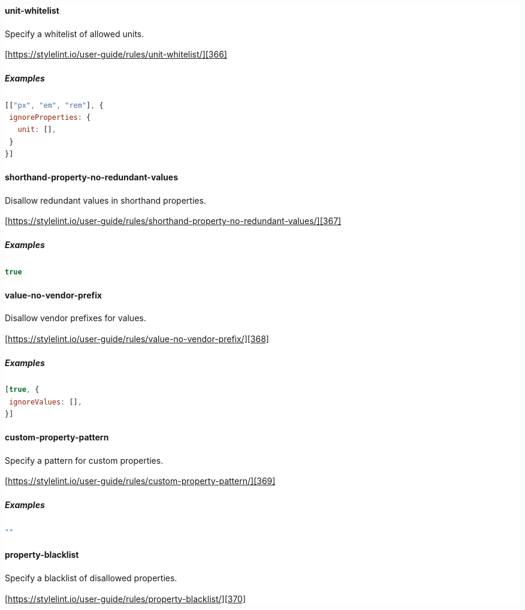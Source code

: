 #### unit-whitelist

Specify a whitelist of allowed units.

[https://stylelint.io/user-guide/rules/unit-whitelist/][366]

##### Examples

```javascript
[["px", "em", "rem"], {
 ignoreProperties: {
   unit: [],
 }
}]
```

#### shorthand-property-no-redundant-values

Disallow redundant values in shorthand properties.

[https://stylelint.io/user-guide/rules/shorthand-property-no-redundant-values/][367]

##### Examples

```javascript
true
```

#### value-no-vendor-prefix

Disallow vendor prefixes for values.

[https://stylelint.io/user-guide/rules/value-no-vendor-prefix/][368]

##### Examples

```javascript
[true, {
 ignoreValues: [],
}]
```

#### custom-property-pattern

Specify a pattern for custom properties.

[https://stylelint.io/user-guide/rules/custom-property-pattern/][369]

##### Examples

```javascript
""
```

#### property-blacklist

Specify a blacklist of disallowed properties.

[https://stylelint.io/user-guide/rules/property-blacklist/][370]


[1]: #limit-language-features
[2]: #rules
[3]: #color-named
[4]: #examples
[5]: #color-no-hex
[6]: #examples-1
[7]: #function-blacklist
[8]: #examples-2
[9]: #function-url-no-scheme-relative
[10]: #examples-3
[11]: #function-url-scheme-blacklist
[12]: #examples-4
[13]: #function-url-scheme-whitelist
[14]: #examples-5
[15]: #function-whitelist
[16]: #examples-6
[17]: #keyframes-name-pattern
[18]: #examples-7
[19]: #number-max-precision
[20]: #examples-8
[21]: #time-min-milliseconds
[22]: #examples-9
[23]: #unit-blacklist
[24]: #examples-10
[25]: #unit-whitelist
[26]: #examples-11
[27]: #shorthand-property-no-redundant-values
[28]: #examples-12
[29]: #value-no-vendor-prefix
[30]: #examples-13
[31]: #custom-property-pattern
[32]: #examples-14
[33]: #property-blacklist
[34]: #examples-15
[35]: #property-no-vendor-prefix
[36]: #examples-16
[37]: #property-whitelist
[38]: #examples-17
[39]: #declaration-block-no-redundant-longhand-properties
[40]: #examples-18
[41]: #declaration-no-important
[42]: #examples-19
[43]: #declaration-property-unit-blacklist
[44]: #examples-20
[45]: #declaration-property-unit-whitelist
[46]: #examples-21
[47]: #declaration-property-value-blacklist
[48]: #examples-22
[49]: #declaration-property-value-whitelist
[50]: #examples-23
[51]: #declaration-block-single-line-max-declarations
[52]: #examples-24
[53]: #selector-attribute-operator-blacklist
[54]: #examples-25
[55]: #selector-attribute-operator-whitelist
[56]: #examples-26
[57]: #selector-class-pattern
[58]: #examples-27
[59]: #selector-combinator-blacklist
[60]: #examples-28
[61]: #selector-combinator-whitelist
[62]: #examples-29
[63]: #selector-id-pattern
[64]: #examples-30
[65]: #selector-max-attribute
[66]: #examples-31
[67]: #selector-max-class
[68]: #examples-32
[69]: #selector-max-combinators
[70]: #examples-33
[71]: #selector-max-compound-selectors
[72]: #examples-34
[73]: #selector-max-empty-lines
[74]: #examples-35
[75]: #selector-max-id
[76]: #examples-36
[77]: #selector-max-pseudo-class
[78]: #examples-37
[79]: #selector-max-specificity
[80]: #examples-38
[81]: #selector-max-type
[82]: #examples-39
[83]: #selector-max-universal
[84]: #examples-40
[85]: #selector-nested-pattern
[86]: #examples-41
[87]: #selector-no-qualifying-type
[88]: #examples-42
[89]: #selector-no-vendor-prefix
[90]: #examples-43
[91]: #selector-pseudo-class-blacklist
[92]: #examples-44
[93]: #selector-pseudo-class-whitelist
[94]: #examples-45
[95]: #selector-pseudo-element-blacklist
[96]: #examples-46
[97]: #selector-pseudo-element-whitelist
[98]: #examples-47
[99]: #media-feature-name-blacklist
[100]: #examples-48
[101]: #media-feature-name-no-vendor-prefix
[102]: #examples-49
[103]: #media-feature-name-value-whitelist
[104]: #examples-50
[105]: #media-feature-name-whitelist
[106]: #examples-51
[107]: #custom-media-pattern
[108]: #examples-52
[109]: #at-rule-blacklist
[110]: #examples-53
[111]: #at-rule-no-vendor-prefix
[112]: #examples-54
[113]: #at-rule-property-requirelist
[114]: #examples-55
[115]: #at-rule-whitelist
[116]: #examples-56
[117]: #comment-word-blacklist
[118]: #examples-57
[119]: #max-nesting-depth
[120]: #examples-58
[121]: #no-unknown-animations
[122]: #examples-59
[123]: #possible-errors
[124]: #rules-1
[125]: #color-no-invalid-hex
[126]: #examples-60
[127]: #font-family-no-duplicate-names
[128]: #examples-61
[129]: #font-family-no-missing-generic-family-keyword
[130]: #examples-62
[131]: #function-calc-no-invalid
[132]: #examples-63
[133]: #function-calc-no-unspaced-operator
[134]: #examples-64
[135]: #function-linear-gradient-no-nonstandard-direction
[136]: #examples-65
[137]: #string-no-newline
[138]: #examples-66
[139]: #unit-no-unknown
[140]: #examples-67
[141]: #property-no-unknown
[142]: #examples-68
[143]: #keyframe-declaration-no-important
[144]: #examples-69
[145]: #declaration-block-no-duplicate-properties
[146]: #examples-70
[147]: #declaration-block-no-shorthand-property-overrides
[148]: #examples-71
[149]: #block-no-empty
[150]: #examples-72
[151]: #selector-pseudo-class-no-unknown
[152]: #examples-73
[153]: #selector-pseudo-element-no-unknown
[154]: #examples-74
[155]: #selector-type-no-unknown
[156]: #examples-75
[157]: #media-feature-name-no-unknown
[158]: #examples-76
[159]: #at-rule-no-unknown
[160]: #examples-77
[161]: #comment-no-empty
[162]: #examples-78
[163]: #no-descending-specificity
[164]: #examples-79
[165]: #no-duplicate-at-import-rules
[166]: #examples-80
[167]: #no-duplicate-selectors
[168]: #examples-81
[169]: #no-empty-source
[170]: #examples-82
[171]: #no-extra-semicolons
[172]: #examples-83
[173]: #no-invalid-double-slash-comments
[174]: #examples-84
[175]: #stylistic-issues
[176]: #rules-2
[177]: #color-hex-case
[178]: #examples-85
[179]: #color-hex-length
[180]: #examples-86
[181]: #font-family-name-quotes
[182]: #examples-87
[183]: #font-weight-notation
[184]: #examples-88
[185]: #function-comma-newline-after
[186]: #examples-89
[187]: #function-comma-newline-before
[188]: #examples-90
[189]: #function-comma-space-after
[190]: #examples-91
[191]: #function-comma-space-before
[192]: #examples-92
[193]: #function-max-empty-lines
[194]: #examples-93
[195]: #function-name-case
[196]: #examples-94
[197]: #function-parentheses-newline-inside
[198]: #examples-95
[199]: #function-parentheses-space-inside
[200]: #examples-96
[201]: #function-url-quotes
[202]: #examples-97
[203]: #function-whitespace-after
[204]: #examples-98
[205]: #number-leading-zero
[206]: #examples-99
[207]: #number-no-trailing-zeros
[208]: #examples-100
[209]: #string-quotes
[210]: #examples-101
[211]: #length-zero-no-unit
[212]: #examples-102
[213]: #unit-case
[214]: #examples-103
[215]: #value-keyword-case
[216]: #examples-104
[217]: #value-list-comma-newline-after
[218]: #examples-105
[219]: #value-list-comma-newline-before
[220]: #examples-106
[221]: #value-list-comma-space-after
[222]: #examples-107
[223]: #value-list-comma-space-before
[224]: #examples-108
[225]: #value-list-max-empty-lines
[226]: #examples-109
[227]: #custom-property-empty-line-before
[228]: #examples-110
[229]: #property-case
[230]: #examples-111
[231]: #declaration-bang-space-after
[232]: #examples-112
[233]: #declaration-bang-space-before
[234]: #examples-113
[235]: #declaration-colon-newline-after
[236]: #examples-114
[237]: #declaration-colon-space-after
[238]: #examples-115
[239]: #declaration-colon-space-before
[240]: #examples-116
[241]: #declaration-empty-line-before
[242]: #examples-117
[243]: #declaration-block-semicolon-newline-after
[244]: #examples-118
[245]: #declaration-block-semicolon-newline-before
[246]: #examples-119
[247]: #declaration-block-semicolon-space-after
[248]: #examples-120
[249]: #declaration-block-semicolon-space-before
[250]: #examples-121
[251]: #declaration-block-trailing-semicolon
[252]: #examples-122
[253]: #block-closing-brace-empty-line-before
[254]: #examples-123
[255]: #block-closing-brace-newline-after
[256]: #examples-124
[257]: #block-closing-brace-newline-before
[258]: #examples-125
[259]: #block-closing-brace-space-after
[260]: #examples-126
[261]: #block-closing-brace-space-before
[262]: #examples-127
[263]: #block-opening-brace-newline-after
[264]: #examples-128
[265]: #block-opening-brace-newline-before
[266]: #examples-129
[267]: #block-opening-brace-space-after
[268]: #examples-130
[269]: #block-opening-brace-space-before
[270]: #examples-131
[271]: #selector-attribute-brackets-space-inside
[272]: #examples-132
[273]: #selector-attribute-operator-space-after
[274]: #examples-133
[275]: #selector-attribute-operator-space-before
[276]: #examples-134
[277]: #selector-attribute-quotes
[278]: #examples-135
[279]: #selector-combinator-space-after
[280]: #examples-136
[281]: #selector-combinator-space-before
[282]: #examples-137
[283]: #selector-descendant-combinator-no-non-space
[284]: #examples-138
[285]: #selector-pseudo-class-case
[286]: #examples-139
[287]: #selector-pseudo-class-parentheses-space-inside
[288]: #examples-140
[289]: #selector-pseudo-element-case
[290]: #examples-141
[291]: #selector-pseudo-element-colon-notation
[292]: #examples-142
[293]: #selector-type-case
[294]: #examples-143
[295]: #selector-list-comma-newline-after
[296]: #examples-144
[297]: #selector-list-comma-newline-before
[298]: #examples-145
[299]: #selector-list-comma-space-after
[300]: #examples-146
[301]: #selector-list-comma-space-before
[302]: #examples-147
[303]: #rule-empty-line-before
[304]: #examples-148
[305]: #media-feature-colon-space-after
[306]: #examples-149
[307]: #media-feature-colon-space-before
[308]: #examples-150
[309]: #media-feature-name-case
[310]: #examples-151
[311]: #media-feature-parentheses-space-inside
[312]: #examples-152
[313]: #media-feature-range-operator-space-after
[314]: #examples-153
[315]: #media-feature-range-operator-space-before
[316]: #examples-154
[317]: #media-query-list-comma-newline-after
[318]: #examples-155
[319]: #media-query-list-comma-newline-before
[320]: #examples-156
[321]: #media-query-list-comma-space-after
[322]: #examples-157
[323]: #media-query-list-comma-space-before
[324]: #examples-158
[325]: #at-rule-empty-line-before
[326]: #examples-159
[327]: #at-rule-name-case
[328]: #examples-160
[329]: #at-rule-name-newline-after
[330]: #examples-161
[331]: #at-rule-name-space-after
[332]: #examples-162
[333]: #at-rule-semicolon-newline-after
[334]: #examples-163
[335]: #at-rule-semicolon-space-before
[336]: #examples-164
[337]: #comment-empty-line-before
[338]: #examples-165
[339]: #comment-whitespace-inside
[340]: #examples-166
[341]: #indentation
[342]: #examples-167
[343]: #linebreaks
[344]: #examples-168
[345]: #max-empty-lines
[346]: #examples-169
[347]: #max-line-length
[348]: #examples-170
[349]: #no-eol-whitespace
[350]: #examples-171
[351]: #no-missing-end-of-source-newline
[352]: #examples-172
[353]: #no-empty-first-line
[354]: #examples-173
[355]: https://stylelint.io/user-guide/rules/color-named/
[356]: https://stylelint.io/user-guide/rules/color-no-hex/
[357]: https://stylelint.io/user-guide/rules/function-blacklist/
[358]: https://stylelint.io/user-guide/rules/function-url-no-scheme-relative/
[359]: https://stylelint.io/user-guide/rules/function-url-scheme-blacklist/
[360]: https://stylelint.io/user-guide/rules/function-url-scheme-whitelist/
[361]: https://stylelint.io/user-guide/rules/function-whitelist/
[362]: https://stylelint.io/user-guide/rules/keyframes-name-pattern/
[363]: https://stylelint.io/user-guide/rules/number-max-precision/
[364]: https://stylelint.io/user-guide/rules/time-min-milliseconds/
[365]: https://stylelint.io/user-guide/rules/unit-blacklist/
[366]: https://stylelint.io/user-guide/rules/unit-whitelist/
[367]: https://stylelint.io/user-guide/rules/shorthand-property-no-redundant-values/
[368]: https://stylelint.io/user-guide/rules/value-no-vendor-prefix/
[369]: https://stylelint.io/user-guide/rules/custom-property-pattern/
[370]: https://stylelint.io/user-guide/rules/property-blacklist/
[371]: https://stylelint.io/user-guide/rules/property-no-vendor-prefix/
[372]: https://stylelint.io/user-guide/rules/property-whitelist/
[373]: https://stylelint.io/user-guide/rules/declaration-block-no-redundant-longhand-properties/
[374]: https://stylelint.io/user-guide/rules/declaration-no-important/
[375]: https://stylelint.io/user-guide/rules/declaration-property-unit-blacklist/
[376]: https://stylelint.io/user-guide/rules/declaration-property-unit-whitelist/
[377]: https://stylelint.io/user-guide/rules/declaration-property-value-blacklist/
[378]: https://stylelint.io/user-guide/rules/declaration-property-value-whitelist/
[379]: https://stylelint.io/user-guide/rules/declaration-block-single-line-max-declarations/
[380]: https://stylelint.io/user-guide/rules/selector-attribute-operator-blacklist/
[381]: https://stylelint.io/user-guide/rules/selector-attribute-operator-whitelist/
[382]: https://stylelint.io/user-guide/rules/selector-class-pattern/
[383]: https://stylelint.io/user-guide/rules/selector-combinator-blacklist/
[384]: https://stylelint.io/user-guide/rules/selector-combinator-whitelist/
[385]: https://stylelint.io/user-guide/rules/selector-id-pattern/
[386]: https://stylelint.io/user-guide/rules/selector-max-attribute/
[387]: https://stylelint.io/user-guide/rules/selector-max-class/
[388]: https://stylelint.io/user-guide/rules/selector-max-combinators/
[389]: https://stylelint.io/user-guide/rules/selector-max-compound-selectors/
[390]: https://stylelint.io/user-guide/rules/selector-max-empty-lines/
[391]: https://stylelint.io/user-guide/rules/selector-max-id/
[392]: https://stylelint.io/user-guide/rules/selector-max-pseudo-class/
[393]: https://stylelint.io/user-guide/rules/selector-max-specificity/
[394]: https://stylelint.io/user-guide/rules/selector-max-type/
[395]: https://stylelint.io/user-guide/rules/selector-max-universal/
[396]: https://stylelint.io/user-guide/rules/selector-nested-pattern/
[397]: https://stylelint.io/user-guide/rules/selector-no-qualifying-type/
[398]: https://stylelint.io/user-guide/rules/selector-no-vendor-prefix/
[399]: https://stylelint.io/user-guide/rules/selector-pseudo-class-blacklist/
[400]: https://stylelint.io/user-guide/rules/selector-pseudo-class-whitelist/
[401]: https://stylelint.io/user-guide/rules/selector-pseudo-element-blacklist/
[402]: https://stylelint.io/user-guide/rules/selector-pseudo-element-whitelist/
[403]: https://stylelint.io/user-guide/rules/media-feature-name-blacklist/
[404]: https://stylelint.io/user-guide/rules/media-feature-name-no-vendor-prefix/
[405]: https://stylelint.io/user-guide/rules/media-feature-name-value-whitelist/
[406]: https://stylelint.io/user-guide/rules/media-feature-name-whitelist/
[407]: https://stylelint.io/user-guide/rules/custom-media-pattern/
[408]: https://stylelint.io/user-guide/rules/at-rule-blacklist/
[409]: https://stylelint.io/user-guide/rules/at-rule-no-vendor-prefix/
[410]: https://stylelint.io/user-guide/rules/at-rule-property-requirelist/
[411]: https://stylelint.io/user-guide/rules/at-rule-whitelist/
[412]: https://stylelint.io/user-guide/rules/comment-word-blacklist/
[413]: https://stylelint.io/user-guide/rules/max-nesting-depth/
[414]: https://stylelint.io/user-guide/rules/no-unknown-animations/
[415]: https://stylelint.io/user-guide/rules/color-no-invalid-hex/
[416]: https://stylelint.io/user-guide/rules/font-family-no-duplicate-names/
[417]: https://stylelint.io/user-guide/rules/font-family-no-missing-generic-family-keyword/
[418]: https://stylelint.io/user-guide/rules/function-calc-no-invalid/
[419]: https://stylelint.io/user-guide/rules/function-calc-no-unspaced-operator/
[420]: https://stylelint.io/user-guide/rules/function-linear-gradient-no-nonstandard-direction/
[421]: https://stylelint.io/user-guide/rules/string-no-newline/
[422]: https://stylelint.io/user-guide/rules/unit-no-unknown/
[423]: https://stylelint.io/user-guide/rules/property-no-unknown/
[424]: https://stylelint.io/user-guide/rules/keyframe-declaration-no-important/
[425]: https://stylelint.io/user-guide/rules/declaration-block-no-duplicate-properties/
[426]: https://stylelint.io/user-guide/rules/declaration-block-no-shorthand-property-overrides/
[427]: https://stylelint.io/user-guide/rules/block-no-empty/
[428]: https://stylelint.io/user-guide/rules/selector-pseudo-class-no-unknown/
[429]: https://stylelint.io/user-guide/rules/selector-pseudo-element-no-unknown/
[430]: https://stylelint.io/user-guide/rules/selector-type-no-unknown/
[431]: https://stylelint.io/user-guide/rules/media-feature-name-no-unknown/
[432]: https://stylelint.io/user-guide/rules/at-rule-no-unknown/
[433]: https://stylelint.io/user-guide/rules/comment-no-empty/
[434]: https://stylelint.io/user-guide/rules/no-descending-specificity/
[435]: https://stylelint.io/user-guide/rules/no-duplicate-at-import-rules/
[436]: https://stylelint.io/user-guide/rules/no-duplicate-selectors/
[437]: https://stylelint.io/user-guide/rules/no-empty-source/
[438]: https://stylelint.io/user-guide/rules/no-extra-semicolons/
[439]: https://stylelint.io/user-guide/rules/no-invalid-double-slash-comments/
[440]: https://stylelint.io/user-guide/rules/color-hex-case/
[441]: https://stylelint.io/user-guide/rules/color-hex-length/
[442]: https://stylelint.io/user-guide/rules/font-family-name-quotes/
[443]: https://stylelint.io/user-guide/rules/font-weight-notation/
[444]: https://stylelint.io/user-guide/rules/function-comma-newline-after/
[445]: https://stylelint.io/user-guide/rules/function-comma-newline-before/
[446]: https://stylelint.io/user-guide/rules/function-comma-space-after/
[447]: https://stylelint.io/user-guide/rules/function-comma-space-before/
[448]: https://stylelint.io/user-guide/rules/function-max-empty-lines/
[449]: https://stylelint.io/user-guide/rules/function-name-case/
[450]: https://stylelint.io/user-guide/rules/function-parentheses-newline-inside/
[451]: https://stylelint.io/user-guide/rules/function-parentheses-space-inside/
[452]: https://stylelint.io/user-guide/rules/function-url-quotes/
[453]: https://stylelint.io/user-guide/rules/function-whitespace-after/
[454]: https://stylelint.io/user-guide/rules/number-leading-zero/
[455]: https://stylelint.io/user-guide/rules/number-no-trailing-zeros/
[456]: https://stylelint.io/user-guide/rules/string-quotes/
[457]: https://stylelint.io/user-guide/rules/length-zero-no-unit/
[458]: https://stylelint.io/user-guide/rules/unit-case/
[459]: https://stylelint.io/user-guide/rules/value-keyword-case/
[460]: https://stylelint.io/user-guide/rules/value-list-comma-newline-after/
[461]: https://stylelint.io/user-guide/rules/value-list-comma-newline-before/
[462]: https://stylelint.io/user-guide/rules/value-list-comma-space-after/
[463]: https://stylelint.io/user-guide/rules/value-list-comma-space-before/
[464]: https://stylelint.io/user-guide/rules/value-list-max-empty-lines/
[465]: https://stylelint.io/user-guide/rules/custom-property-empty-line-before/
[466]: https://stylelint.io/user-guide/rules/property-case/
[467]: https://stylelint.io/user-guide/rules/declaration-bang-space-after/
[468]: https://stylelint.io/user-guide/rules/declaration-bang-space-before/
[469]: https://stylelint.io/user-guide/rules/declaration-colon-newline-after/
[470]: https://stylelint.io/user-guide/rules/declaration-colon-space-after/
[471]: https://stylelint.io/user-guide/rules/declaration-colon-space-before/
[472]: https://stylelint.io/user-guide/rules/declaration-empty-line-before/
[473]: https://stylelint.io/user-guide/rules/declaration-block-semicolon-newline-after/
[474]: https://stylelint.io/user-guide/rules/declaration-block-semicolon-newline-before/
[475]: https://stylelint.io/user-guide/rules/declaration-block-semicolon-space-after/
[476]: https://stylelint.io/user-guide/rules/declaration-block-semicolon-space-before/
[477]: https://stylelint.io/user-guide/rules/declaration-block-trailing-semicolon/
[478]: https://stylelint.io/user-guide/rules/block-closing-brace-empty-line-before/
[479]: https://stylelint.io/user-guide/rules/block-closing-brace-newline-after/
[480]: https://stylelint.io/user-guide/rules/block-closing-brace-newline-before/
[481]: https://stylelint.io/user-guide/rules/block-closing-brace-space-after/
[482]: https://stylelint.io/user-guide/rules/block-closing-brace-space-before/
[483]: https://stylelint.io/user-guide/rules/block-opening-brace-newline-after/
[484]: https://stylelint.io/user-guide/rules/block-opening-brace-newline-before/
[485]: https://stylelint.io/user-guide/rules/block-opening-brace-space-after/
[486]: https://stylelint.io/user-guide/rules/block-opening-brace-space-before/
[487]: https://stylelint.io/user-guide/rules/selector-attribute-brackets-space-inside/
[488]: https://stylelint.io/user-guide/rules/selector-attribute-operator-space-after/
[489]: https://stylelint.io/user-guide/rules/selector-attribute-operator-space-before/
[490]: https://stylelint.io/user-guide/rules/selector-attribute-quotes/
[491]: https://stylelint.io/user-guide/rules/selector-combinator-space-after/
[492]: https://stylelint.io/user-guide/rules/selector-combinator-space-before/
[493]: https://stylelint.io/user-guide/rules/selector-descendant-combinator-no-non-space/
[494]: https://stylelint.io/user-guide/rules/selector-pseudo-class-case/
[495]: https://stylelint.io/user-guide/rules/selector-pseudo-class-parentheses-space-inside/
[496]: https://stylelint.io/user-guide/rules/selector-pseudo-element-case/
[497]: https://stylelint.io/user-guide/rules/selector-pseudo-element-colon-notation/
[498]: https://stylelint.io/user-guide/rules/selector-type-case/
[499]: https://stylelint.io/user-guide/rules/selector-list-comma-newline-after/
[500]: https://stylelint.io/user-guide/rules/selector-list-comma-newline-before/
[501]: https://stylelint.io/user-guide/rules/selector-list-comma-space-after/
[502]: https://stylelint.io/user-guide/rules/selector-list-comma-space-before/
[503]: https://stylelint.io/user-guide/rules/rule-empty-line-before/
[504]: https://stylelint.io/user-guide/rules/media-feature-colon-space-after/
[505]: https://stylelint.io/user-guide/rules/media-feature-colon-space-before/
[506]: https://stylelint.io/user-guide/rules/media-feature-name-case/
[507]: https://stylelint.io/user-guide/rules/media-feature-parentheses-space-inside/
[508]: https://stylelint.io/user-guide/rules/media-feature-range-operator-space-after/
[509]: https://stylelint.io/user-guide/rules/media-feature-range-operator-space-before/
[510]: https://stylelint.io/user-guide/rules/media-query-list-comma-newline-after/
[511]: https://stylelint.io/user-guide/rules/media-query-list-comma-newline-before/
[512]: https://stylelint.io/user-guide/rules/media-query-list-comma-space-after/
[513]: https://stylelint.io/user-guide/rules/media-query-list-comma-space-before/
[514]: https://stylelint.io/user-guide/rules/at-rule-empty-line-before/
[515]: https://stylelint.io/user-guide/rules/at-rule-name-case/
[516]: https://stylelint.io/user-guide/rules/at-rule-name-newline-after/
[517]: https://stylelint.io/user-guide/rules/at-rule-name-space-after/
[518]: https://stylelint.io/user-guide/rules/at-rule-semicolon-newline-after/
[519]: https://stylelint.io/user-guide/rules/at-rule-semicolon-space-before/
[520]: https://stylelint.io/user-guide/rules/comment-empty-line-before/
[521]: https://stylelint.io/user-guide/rules/comment-whitespace-inside/
[522]: https://stylelint.io/user-guide/rules/indentation/
[523]: https://stylelint.io/user-guide/rules/linebreaks/
[524]: https://stylelint.io/user-guide/rules/max-empty-lines/
[525]: https://stylelint.io/user-guide/rules/max-line-length/
[526]: https://stylelint.io/user-guide/rules/no-eol-whitespace/
[527]: https://stylelint.io/user-guide/rules/no-missing-end-of-source-newline/
[528]: https://stylelint.io/user-guide/rules/no-empty-first-line/